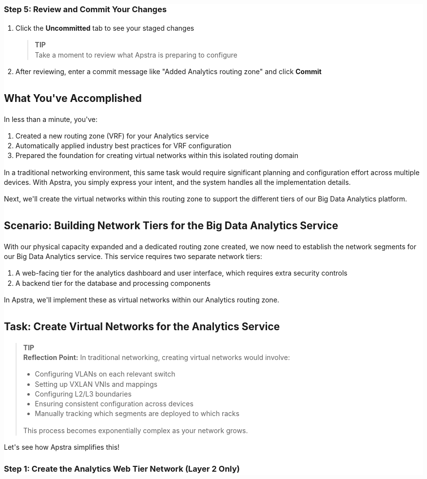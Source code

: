 ### Step 5: Review and Commit Your Changes

1. Click the **Uncommitted** tab to see your staged changes

   > **TIP**  
   > Take a moment to review what Apstra is preparing to configure

2. After reviewing, enter a commit message like "Added Analytics routing zone" and click **Commit**

## What You've Accomplished

In less than a minute, you've:

1. Created a new routing zone (VRF) for your Analytics service
2. Automatically applied industry best practices for VRF configuration
3. Prepared the foundation for creating virtual networks within this isolated routing domain

In a traditional networking environment, this same task would require significant planning and configuration effort across multiple devices. With Apstra, you simply express your intent, and the system handles all the implementation details.

Next, we'll create the virtual networks within this routing zone to support the different tiers of our Big Data Analytics platform.

## Scenario: Building Network Tiers for the Big Data Analytics Service

With our physical capacity expanded and a dedicated routing zone created, we now need to establish the network segments for our Big Data Analytics service. This service requires two separate network tiers:

1. A web-facing tier for the analytics dashboard and user interface, which requires extra security controls
2. A backend tier for the database and processing components

In Apstra, we'll implement these as virtual networks within our Analytics routing zone.

## Task: Create Virtual Networks for the Analytics Service

> **TIP**  
> **Reflection Point:** In traditional networking, creating virtual networks would involve:
>
> * Configuring VLANs on each relevant switch
> * Setting up VXLAN VNIs and mappings
> * Configuring L2/L3 boundaries
> * Ensuring consistent configuration across devices
> * Manually tracking which segments are deployed to which racks
>
> This process becomes exponentially complex as your network grows.

Let's see how Apstra simplifies this!

### Step 1: Create the Analytics Web Tier Network (Layer 2 Only)

